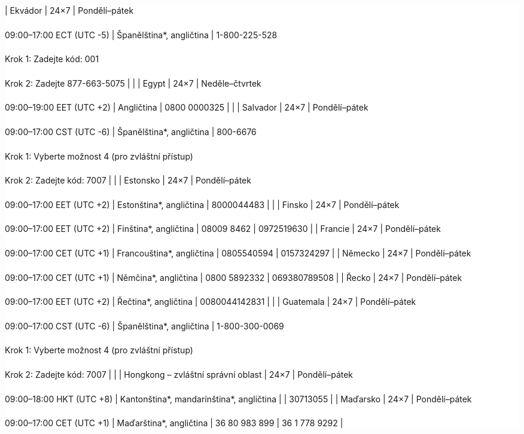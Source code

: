 |       Ekvádor       |                        24×7                         |  Pondělí–pátek<br /><br />09:00–17:00 ECT (UTC -5)   |              Španělština&#42;, angličtina              |                                 1-800-225-528<br /><br />Krok 1: Zadejte kód: 001<br /><br />Krok 2: Zadejte 877-663-5075                                  |                                                                                                                                                               |
|        Egypt        |                        24×7                         | Neděle–čtvrtek<br /><br />09:00–19:00 EET (UTC +2)  |                     Angličtina                     |                                                                      0800 0000325                                                                      |                                                                                                                                                               |
|     Salvador     |                        24×7                         |  Pondělí–pátek<br /><br />09:00–17:00 CST (UTC -6)   |              Španělština&#42;, angličtina              |                          800-6676<br /><br />Krok 1: Vyberte možnost 4 (pro zvláštní přístup)<br /><br />Krok 2: Zadejte kód: 7007                          |                                                                                                                                                               |
|       Estonsko       |                        24×7                         |  Pondělí–pátek<br /><br />09:00–17:00 EET (UTC +2)   |             Estonština&#42;, angličtina              |                                                                       8000044483                                                                       |                                                                                                                                                               |
|       Finsko       |                        24×7                         |  Pondělí–pátek<br /><br />09:00–17:00 EET (UTC +2)   |              Finština&#42;, angličtina              |                                                                       08009 8462                                                                       |                                                                          0972519630                                                                           |
|       Francie        |                        24×7                         |  Pondělí–pátek<br /><br />09:00–17:00 CET (UTC +1)   |              Francouština&#42;, angličtina               |                                                                       0805540594                                                                       |                                                                          0157324297                                                                           |
|       Německo       |                        24×7                         |  Pondělí–pátek<br /><br />09:00–17:00 CET (UTC +1)   |              Němčina&#42;, angličtina               |                                                                      0800 5892332                                                                      |                                                                         069380789508                                                                          |
|       Řecko        |                        24×7                         |  Pondělí–pátek<br /><br />09:00–17:00 EET (UTC +2)   |               Řečtina&#42;, angličtina               |                                                                     0080044142831                                                                      |                                                                                                                                                               |
|      Guatemala      |                        24×7                         |  Pondělí–pátek<br /><br />09:00–17:00 CST (UTC -6)   |              Španělština&#42;, angličtina              |                       1-800-300-0069<br /><br />Krok 1: Vyberte možnost 4 (pro zvláštní přístup)<br /><br />Krok 2: Zadejte kód: 7007                       |                                                                                                                                                               |
|    Hongkong – zvláštní správní oblast    |                        24×7                         |  Pondělí–pátek<br /><br />09:00–18:00 HKT (UTC +8)   |     Kantonština&#42;, mandarínština&#42;, angličtina      |                                                                                                                                                        |                                                                           30713055                                                                            |
|       Maďarsko       |                        24×7                         |  Pondělí–pátek<br /><br />09:00–17:00 CET (UTC +1)   |             Maďarština&#42;, angličtina             |                                                                     36 80 983 899                                                                      |                                                                         36 1 778 9292                                                                         |